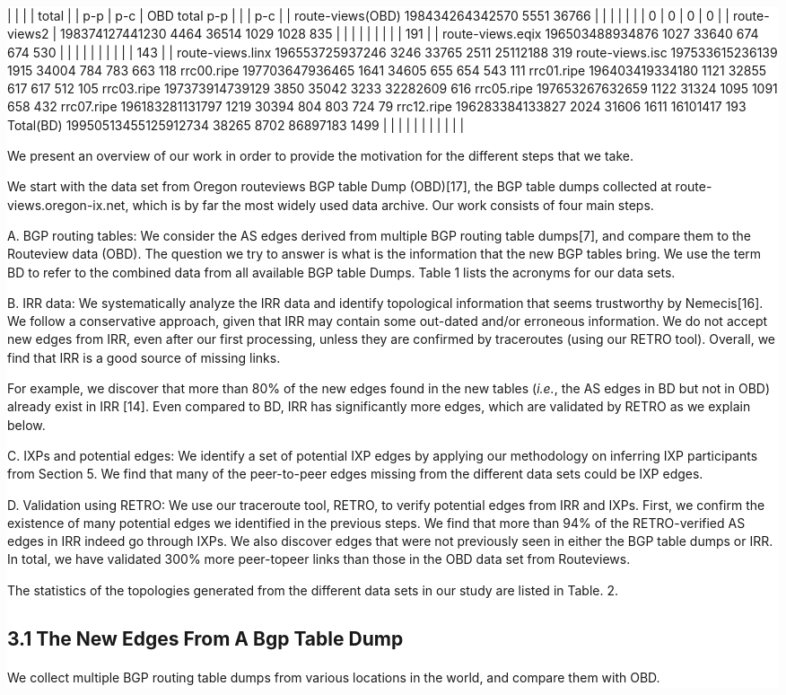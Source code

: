 |                                                                                                                                                                                                                                                                                                                                                                                                                                                                                                                           |                                          |      | total |                 | p-p | p-c | OBD total p-p |              |    | p-c |
| route-views(OBD) 198434264342570 5551 36766                                                                                                                                                                                                                                                                                                                                                                                                                                                                               |                                          |      |       |                 |     |     | 0             | 0            | 0  | 0   |
| route-views2                                                                                                                                                                                                                                                                                                                                                                                                                                                                                                              | 198374127441230 4464 36514 1029 1028 835 |      |       |                 |     |     |               |              |    | 191 |
| route-views.eqix 196503488934876 1027 33640 674 674 530                                                                                                                                                                                                                                                                                                                                                                                                                                                                   |                                          |      |       |                 |     |     |               |              |    | 143 |
| route-views.linx 196553725937246 3246 33765 2511 25112188 319 route-views.isc 197533615236139 1915 34004 784 783 663 118 rrc00.ripe 197703647936465 1641 34605 655 654 543 111 rrc01.ripe 196403419334180 1121 32855 617 617 512 105 rrc03.ripe 197373914739129 3850 35042 3233 32282609 616 rrc05.ripe 197653267632659 1122 31324 1095 1091 658 432 rrc07.ripe 196183281131797 1219 30394 804 803 724 79 rrc12.ripe 196283384133827 2024 31606 1611 16101417 193 Total(BD) 19950513455125912734 38265 8702 86897183 1499 |                                          |      |       |                 |     |     |               |              |    |     |

We present an overview of our work in order to provide the motivation for the different steps that we take.

We start with the data set from Oregon routeviews BGP
table Dump (OBD)[17], the BGP table dumps collected at route-views.oregon-ix.net, which is by far the most widely used data archive. Our work consists of four main steps.

A. BGP routing tables: We consider the AS edges derived from multiple BGP routing table dumps[7], and compare them to the Routeview data (OBD). The question we try to answer is what is the information that the new BGP tables bring. We use the term BD to refer to the combined data from all available BGP table Dumps. Table 1 lists the acronyms for our data sets.

B. IRR data: We systematically analyze the IRR data and identify topological information that seems trustworthy by Nemecis[16]. We follow a conservative approach, given that IRR may contain some out-dated and/or erroneous information. We do not accept new edges from IRR, even after our first processing, unless they are confirmed by traceroutes (using our RETRO tool). Overall, we find that IRR is a good source of missing links.

For example, we discover that more than 80% of the new edges found in the new tables (*i.e.*, the AS edges in BD
but not in OBD) already exist in IRR [14]. Even compared to BD, IRR has significantly more edges, which are validated by RETRO as we explain below.

C. IXPs and potential edges: We identify a set of potential IXP edges by applying our methodology on inferring IXP participants from Section 5. We find that many of the peer-to-peer edges missing from the different data sets could be IXP edges.

D. Validation using RETRO: We use our traceroute tool, RETRO, to verify potential edges from IRR and IXPs. First, we confirm the existence of many potential edges we identified in the previous steps. We find that more than 94% of the RETRO-verified AS edges in IRR indeed go through IXPs. We also discover edges that were not previously seen in either the BGP table dumps or IRR. In total, we have validated 300% more peer-topeer links than those in the OBD data set from Routeviews.

The statistics of the topologies generated from the different data sets in our study are listed in Table. 2.

## 3.1 The New Edges From A Bgp Table Dump

We collect multiple BGP routing table dumps from various locations in the world, and compare them with OBD.
